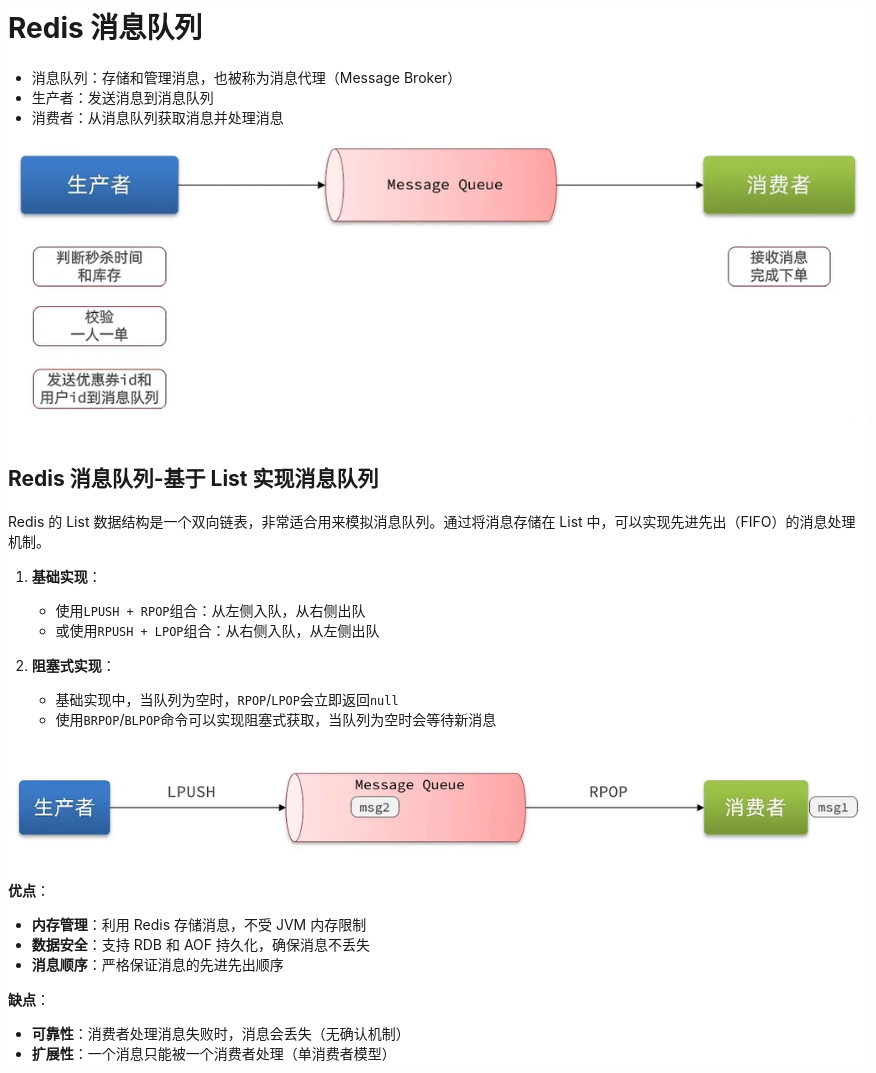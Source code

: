 # Redis 消息队列

- 消息队列：存储和管理消息，也被称为消息代理（Message Broker）
- 生产者：发送消息到消息队列
- 消费者：从消息队列获取消息并处理消息

![1653574849336](image/Redis消息队列/1653574849336.png)

## Redis 消息队列-基于 List 实现消息队列

Redis 的 List 数据结构是一个双向链表，非常适合用来模拟消息队列。通过将消息存储在 List 中，可以实现先进先出（FIFO）的消息处理机制。

1. **基础实现**：

   - 使用`LPUSH + RPOP`组合：从左侧入队，从右侧出队
   - 或使用`RPUSH + LPOP`组合：从右侧入队，从左侧出队

2. **阻塞式实现**：
   - 基础实现中，当队列为空时，`RPOP`/`LPOP`会立即返回`null`
   - 使用`BRPOP`/`BLPOP`命令可以实现阻塞式获取，当队列为空时会等待新消息

![1653575176451](image/Redis消息队列/1653575176451.png)

**优点**：

- **内存管理**：利用 Redis 存储消息，不受 JVM 内存限制
- **数据安全**：支持 RDB 和 AOF 持久化，确保消息不丢失
- **消息顺序**：严格保证消息的先进先出顺序

**缺点**：

- **可靠性**：消费者处理消息失败时，消息会丢失（无确认机制）
- **扩展性**：一个消息只能被一个消费者处理（单消费者模型）
